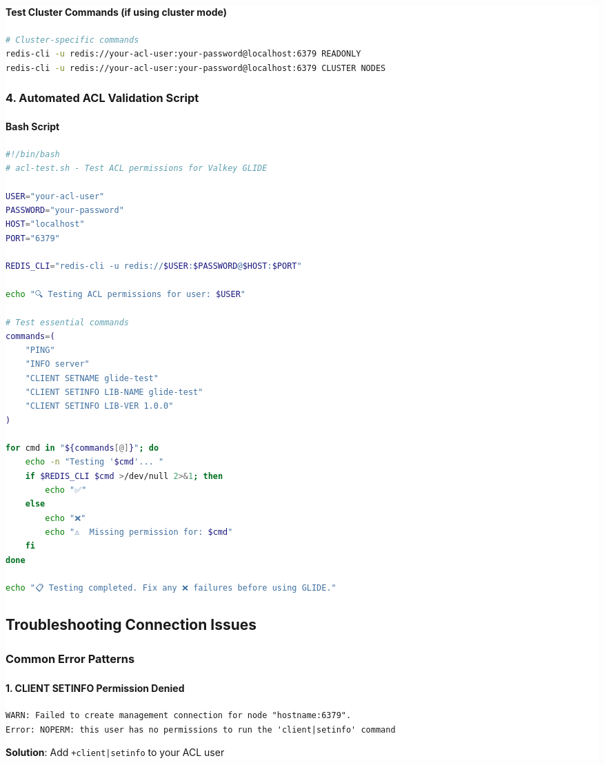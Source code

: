 #### Test Cluster Commands (if using cluster mode)
```bash
# Cluster-specific commands
redis-cli -u redis://your-acl-user:your-password@localhost:6379 READONLY
redis-cli -u redis://your-acl-user:your-password@localhost:6379 CLUSTER NODES
```

### 4. Automated ACL Validation Script

#### Bash Script
```bash
#!/bin/bash
# acl-test.sh - Test ACL permissions for Valkey GLIDE

USER="your-acl-user"
PASSWORD="your-password"
HOST="localhost"
PORT="6379"

REDIS_CLI="redis-cli -u redis://$USER:$PASSWORD@$HOST:$PORT"

echo "🔍 Testing ACL permissions for user: $USER"

# Test essential commands
commands=(
    "PING"
    "INFO server"
    "CLIENT SETNAME glide-test"
    "CLIENT SETINFO LIB-NAME glide-test"
    "CLIENT SETINFO LIB-VER 1.0.0"
)

for cmd in "${commands[@]}"; do
    echo -n "Testing '$cmd'... "
    if $REDIS_CLI $cmd >/dev/null 2>&1; then
        echo "✅"
    else
        echo "❌"
        echo "⚠️  Missing permission for: $cmd"
    fi
done

echo "📋 Testing completed. Fix any ❌ failures before using GLIDE."
```

## Troubleshooting Connection Issues

### Common Error Patterns

#### 1. CLIENT SETINFO Permission Denied
```
WARN: Failed to create management connection for node "hostname:6379". 
Error: NOPERM: this user has no permissions to run the 'client|setinfo' command
```
**Solution**: Add `+client|setinfo` to your ACL user
